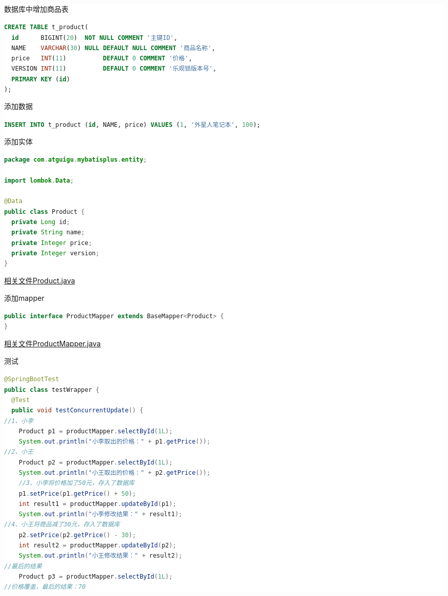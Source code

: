 数据库中增加商品表

```sql
CREATE TABLE t_product(
  id      BIGINT(20)  NOT NULL COMMENT '主键ID',
  NAME    VARCHAR(30) NULL DEFAULT NULL COMMENT '商品名称',
  price   INT(11)          DEFAULT 0 COMMENT '价格',
  VERSION INT(11)          DEFAULT 0 COMMENT '乐观锁版本号',
  PRIMARY KEY (id)
);
```

添加数据

```sql
INSERT INTO t_product (id, NAME, price) VALUES (1, '外星人笔记本', 100);
```

添加实体

```java
package com.atguigu.mybatisplus.entity;

import lombok.Data;

@Data
public class Product {
  private Long id;
  private String name;
  private Integer price;
  private Integer version;
}
```

[相关文件Product.java](mybatisplus/src/main/java/com/toxicant123/mybatisplus/pojo/Product.java)

添加mapper

```java
public interface ProductMapper extends BaseMapper<Product> {
}
```

[相关文件ProductMapper.java](mybatisplus/src/main/java/com/toxicant123/mybatisplus/mapper/ProductMapper.java)

测试

```java
@SpringBootTest
public class testWrapper {
  @Test
  public void testConcurrentUpdate() {
//1、小李
    Product p1 = productMapper.selectById(1L);
    System.out.println("小李取出的价格：" + p1.getPrice());
//2、小王
    Product p2 = productMapper.selectById(1L);
    System.out.println("小王取出的价格：" + p2.getPrice());
    //3、小李将价格加了50元，存入了数据库
    p1.setPrice(p1.getPrice() + 50);
    int result1 = productMapper.updateById(p1);
    System.out.println("小李修改结果：" + result1);
//4、小王将商品减了30元，存入了数据库
    p2.setPrice(p2.getPrice() - 30);
    int result2 = productMapper.updateById(p2);
    System.out.println("小王修改结果：" + result2);
//最后的结果
    Product p3 = productMapper.selectById(1L);
//价格覆盖，最后的结果：70
```